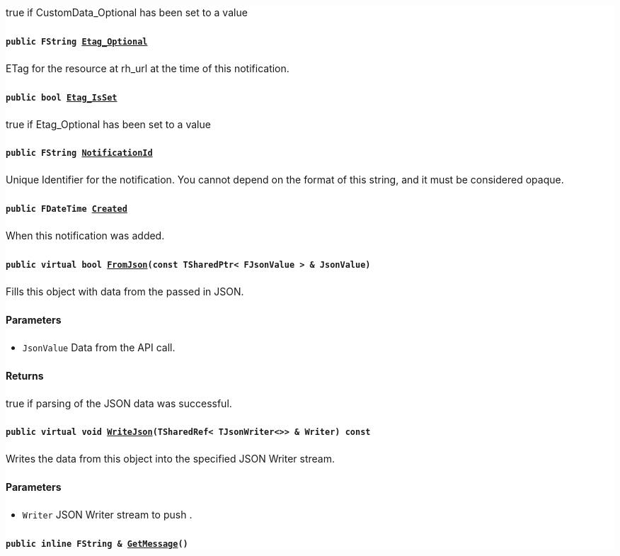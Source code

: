 true if CustomData_Optional has been set to a value

#### `public FString `[`Etag_Optional`](#structFRHAPI__Notification_1ae8660f0a8480f5407e67755d9d4dbd44) <a id="structFRHAPI__Notification_1ae8660f0a8480f5407e67755d9d4dbd44"></a>

ETag for the resource at rh_url at the time of this notification.

#### `public bool `[`Etag_IsSet`](#structFRHAPI__Notification_1a6b05614b7b3914a0d9ee31f2eac7eaab) <a id="structFRHAPI__Notification_1a6b05614b7b3914a0d9ee31f2eac7eaab"></a>

true if Etag_Optional has been set to a value

#### `public FString `[`NotificationId`](#structFRHAPI__Notification_1ab7fc8b3ac00ad8a3655c045b7f7b6bed) <a id="structFRHAPI__Notification_1ab7fc8b3ac00ad8a3655c045b7f7b6bed"></a>

Unique Identifier for the notification. You cannot depend on the format of this string, and it must be considered opaque.

#### `public FDateTime `[`Created`](#structFRHAPI__Notification_1a8af4c0587e0e1ea8402658f2797c848e) <a id="structFRHAPI__Notification_1a8af4c0587e0e1ea8402658f2797c848e"></a>

When this notification was added.

#### `public virtual bool `[`FromJson`](#structFRHAPI__Notification_1a9bfade40a76c5d37cefda2ec62355e25)`(const TSharedPtr< FJsonValue > & JsonValue)` <a id="structFRHAPI__Notification_1a9bfade40a76c5d37cefda2ec62355e25"></a>

Fills this object with data from the passed in JSON.

#### Parameters
* `JsonValue` Data from the API call.

#### Returns
true if parsing of the JSON data was successful.

#### `public virtual void `[`WriteJson`](#structFRHAPI__Notification_1a78a22807a7f5ddbf5a2591bf404e2bc0)`(TSharedRef< TJsonWriter<>> & Writer) const` <a id="structFRHAPI__Notification_1a78a22807a7f5ddbf5a2591bf404e2bc0"></a>

Writes the data from this object into the specified JSON Writer stream.

#### Parameters
* `Writer` JSON Writer stream to push .

#### `public inline FString & `[`GetMessage`](#structFRHAPI__Notification_1ae013fad90cd40a95d2d627550491bcd3)`()` <a id="structFRHAPI__Notification_1ae013fad90cd40a95d2d627550491bcd3"></a>
